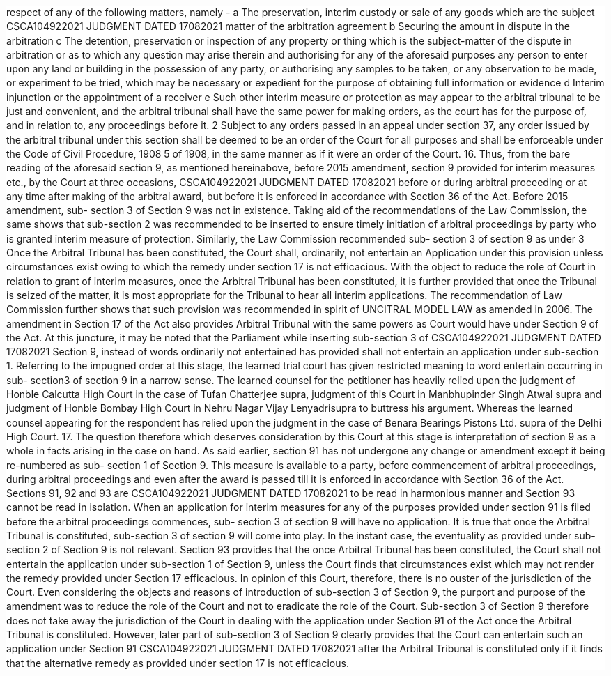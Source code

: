 respect of any of the following matters, namely - a The preservation, interim custody or sale of any goods which are the subject CSCA104922021 JUDGMENT DATED 17082021 matter of the arbitration agreement b Securing the amount in dispute in the arbitration c The detention, preservation or inspection of any property or thing which is the subject-matter of the dispute in arbitration or as to which any question may arise therein and authorising for any of the aforesaid purposes any person to enter upon any land or building in the possession of any party, or authorising any samples to be taken, or any observation to be made, or experiment to be tried, which may be necessary or expedient for the purpose of obtaining full information or evidence d Interim injunction or the appointment of a receiver e Such other interim measure or protection as may appear to the arbitral tribunal to be just and convenient, and the arbitral tribunal shall have the same power for making orders, as the court has for the purpose of, and in relation to, any proceedings before it. 2 Subject to any orders passed in an appeal under section 37, any order issued by the arbitral tribunal under this section shall be deemed to be an order of the Court for all purposes and shall be enforceable under the Code of Civil Procedure, 1908 5 of 1908, in the same manner as if it were an order of the Court. 16. Thus, from the bare reading of the aforesaid section 9, as mentioned hereinabove, before 2015 amendment, section 9 provided for interim measures etc., by the Court at three occasions, CSCA104922021 JUDGMENT DATED 17082021 before or during arbitral proceeding or at any time after making of the arbitral award, but before it is enforced in accordance with Section 36 of the Act. Before 2015 amendment, sub- section 3 of Section 9 was not in existence. Taking aid of the recommendations of the Law Commission, the same shows that sub-section 2 was recommended to be inserted to ensure timely initiation of arbitral proceedings by party who is granted interim measure of protection. Similarly, the Law Commission recommended sub- section 3 of section 9 as under  3 Once the Arbitral Tribunal has been constituted, the Court shall, ordinarily, not entertain an Application under this provision unless circumstances exist owing to which the remedy under section 17 is not efficacious. With the object to reduce the role of Court in relation to grant of interim measures, once the Arbitral Tribunal has been constituted, it is further provided that once the Tribunal is seized of the matter, it is most appropriate for the Tribunal to hear all interim applications. The recommendation of Law Commission further shows that such provision was recommended in spirit of UNCITRAL MODEL LAW as amended in 2006. The amendment in Section 17 of the Act also provides Arbitral Tribunal with the same powers as Court would have under Section 9 of the Act. At this juncture, it may be noted that the Parliament while inserting sub-section 3 of CSCA104922021 JUDGMENT DATED 17082021 Section 9, instead of words ordinarily not entertained has provided shall not entertain an application under sub-section 1. Referring to the impugned order at this stage, the learned trial court has given restricted meaning to word entertain occurring in sub- section3 of section 9 in a narrow sense. The learned counsel for the petitioner has heavily relied upon the judgment of Honble Calcutta High Court in the case of Tufan Chatterjee supra, judgment of this Court in Manbhupinder Singh Atwal supra and judgment of Honble Bombay High Court in Nehru Nagar Vijay Lenyadrisupra to buttress his argument. Whereas the learned counsel appearing for the respondent has relied upon the judgment in the case of Benara Bearings  Pistons Ltd. supra of the Delhi High Court. 17. The question therefore which deserves consideration by this Court at this stage is interpretation of section 9 as a whole in facts arising in the case on hand. As said earlier, section 91 has not undergone any change or amendment except it being re-numbered as sub- section 1 of Section 9. This measure is available to a party, before commencement of arbitral proceedings, during arbitral proceedings and even after the award is passed till it is enforced in accordance with Section 36 of the Act. Sections 91, 92 and 93 are CSCA104922021 JUDGMENT DATED 17082021 to be read in harmonious manner and Section 93 cannot be read in isolation. When an application for interim measures for any of the purposes provided under section 91 is filed before the arbitral proceedings commences, sub- section 3 of section 9 will have no application. It is true that once the Arbitral Tribunal is constituted, sub-section 3 of section 9 will come into play. In the instant case, the eventuality as provided under sub- section 2 of Section 9 is not relevant. Section 93 provides that the once Arbitral Tribunal has been constituted, the Court shall not entertain the application under sub-section 1 of Section 9, unless the Court finds that circumstances exist which may not render the remedy provided under Section 17 efficacious. In opinion of this Court, therefore, there is no ouster of the jurisdiction of the Court. Even considering the objects and reasons of introduction of sub-section 3 of Section 9, the purport and purpose of the amendment was to reduce the role of the Court and not to eradicate the role of the Court. Sub-section 3 of Section 9 therefore does not take away the jurisdiction of the Court in dealing with the application under Section 91 of the Act once the Arbitral Tribunal is constituted. However, later part of sub-section 3 of Section 9 clearly provides that the Court can entertain such an application under Section 91 CSCA104922021 JUDGMENT DATED 17082021 after the Arbitral Tribunal is constituted only if it finds that the alternative remedy as provided under section 17 is not efficacious.